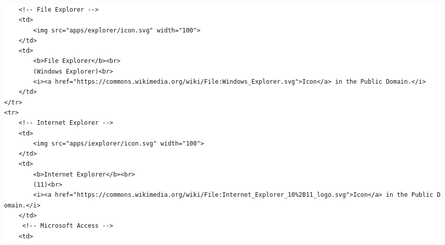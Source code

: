         <!-- File Explorer -->
        <td>
            <img src="apps/explorer/icon.svg" width="100">
        </td>
        <td>
            <b>File Explorer</b><br>
            (Windows Explorer)<br>
            <i><a href="https://commons.wikimedia.org/wiki/File:Windows_Explorer.svg">Icon</a> in the Public Domain.</i>
        </td>
    </tr>
    <tr>
        <!-- Internet Explorer -->
        <td>
            <img src="apps/iexplorer/icon.svg" width="100">
        </td>
        <td>
            <b>Internet Explorer</b><br>
            (11)<br>
            <i><a href="https://commons.wikimedia.org/wiki/File:Internet_Explorer_10%2B11_logo.svg">Icon</a> in the Public Domain.</i>
        </td>
         <!-- Microsoft Access -->
        <td>